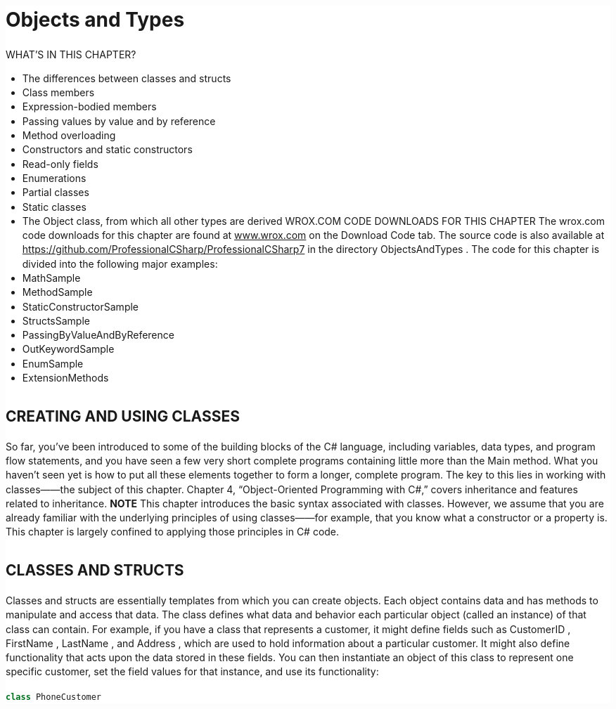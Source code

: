 # Objects and Types
WHAT’S IN THIS CHAPTER?
- The differences between classes and structs
- Class members
- Expression-bodied members
- Passing values by value and by reference
- Method overloading
- Constructors and static constructors
- Read-only fields
- Enumerations
- Partial classes
- Static classes
- The Object class, from which all other types are derived
WROX.COM CODE DOWNLOADS
FOR THIS CHAPTER
The wrox.com code downloads for this chapter are found at
www.wrox.com on the Download Code tab. The source code is also
available at
https://github.com/ProfessionalCSharp/ProfessionalCSharp7 in
the directory ObjectsAndTypes .
The code for this chapter is divided into the following major
examples:
- MathSample
- MethodSample
- StaticConstructorSample
- StructsSample
- PassingByValueAndByReference
- OutKeywordSample
- EnumSample
- ExtensionMethods

## CREATING AND USING CLASSES
So far, you’ve been introduced to some of the building blocks of the C#
language, including variables, data types, and program flow
statements, and you have seen a few very short complete programs
containing little more than the Main method. What you haven’t seen
yet is how to put all these elements together to form a longer, complete
program. The key to this lies in working with classes——the subject of
this chapter. Chapter 4, “Object-Oriented Programming with C#,”
covers inheritance and features related to inheritance.
**NOTE**
This chapter introduces the basic syntax associated with classes.
However, we assume that you are already familiar with the
underlying principles of using classes——for example, that you
know what a constructor or a property is. This chapter is largely
confined to applying those principles in C# code.

## CLASSES AND STRUCTS
Classes and structs are essentially templates from which you can
create objects. Each object contains data and has methods to
manipulate and access that data. The class defines what data and
behavior each particular object (called an instance) of that class can
contain. For example, if you have a class that represents a customer, it
might define fields such as CustomerID , FirstName , LastName , and
Address , which are used to hold information about a particular
customer. It might also define functionality that acts upon the data
stored in these fields. You can then instantiate an object of this class to
represent one specific customer, set the field values for that instance,
and use its functionality:
```C#
class PhoneCustomer
```
